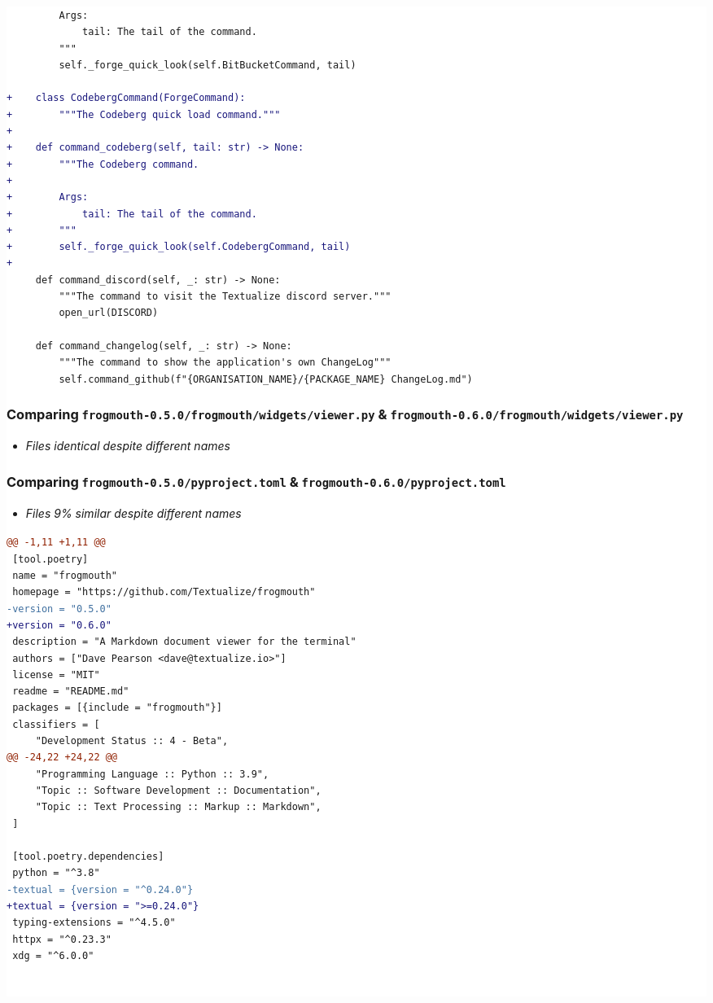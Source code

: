 ```diff
         Args:
             tail: The tail of the command.
         """
         self._forge_quick_look(self.BitBucketCommand, tail)
 
+    class CodebergCommand(ForgeCommand):
+        """The Codeberg quick load command."""
+
+    def command_codeberg(self, tail: str) -> None:
+        """The Codeberg command.
+
+        Args:
+            tail: The tail of the command.
+        """
+        self._forge_quick_look(self.CodebergCommand, tail)
+
     def command_discord(self, _: str) -> None:
         """The command to visit the Textualize discord server."""
         open_url(DISCORD)
 
     def command_changelog(self, _: str) -> None:
         """The command to show the application's own ChangeLog"""
         self.command_github(f"{ORGANISATION_NAME}/{PACKAGE_NAME} ChangeLog.md")
```

### Comparing `frogmouth-0.5.0/frogmouth/widgets/viewer.py` & `frogmouth-0.6.0/frogmouth/widgets/viewer.py`

 * *Files identical despite different names*

### Comparing `frogmouth-0.5.0/pyproject.toml` & `frogmouth-0.6.0/pyproject.toml`

 * *Files 9% similar despite different names*

```diff
@@ -1,11 +1,11 @@
 [tool.poetry]
 name = "frogmouth"
 homepage = "https://github.com/Textualize/frogmouth"
-version = "0.5.0"
+version = "0.6.0"
 description = "A Markdown document viewer for the terminal"
 authors = ["Dave Pearson <dave@textualize.io>"]
 license = "MIT"
 readme = "README.md"
 packages = [{include = "frogmouth"}]
 classifiers = [
     "Development Status :: 4 - Beta",
@@ -24,22 +24,22 @@
     "Programming Language :: Python :: 3.9",
     "Topic :: Software Development :: Documentation",
     "Topic :: Text Processing :: Markup :: Markdown",
 ]
 
 [tool.poetry.dependencies]
 python = "^3.8"
-textual = {version = "^0.24.0"}
+textual = {version = ">=0.24.0"}
 typing-extensions = "^4.5.0"
 httpx = "^0.23.3"
 xdg = "^6.0.0"
 
 
```